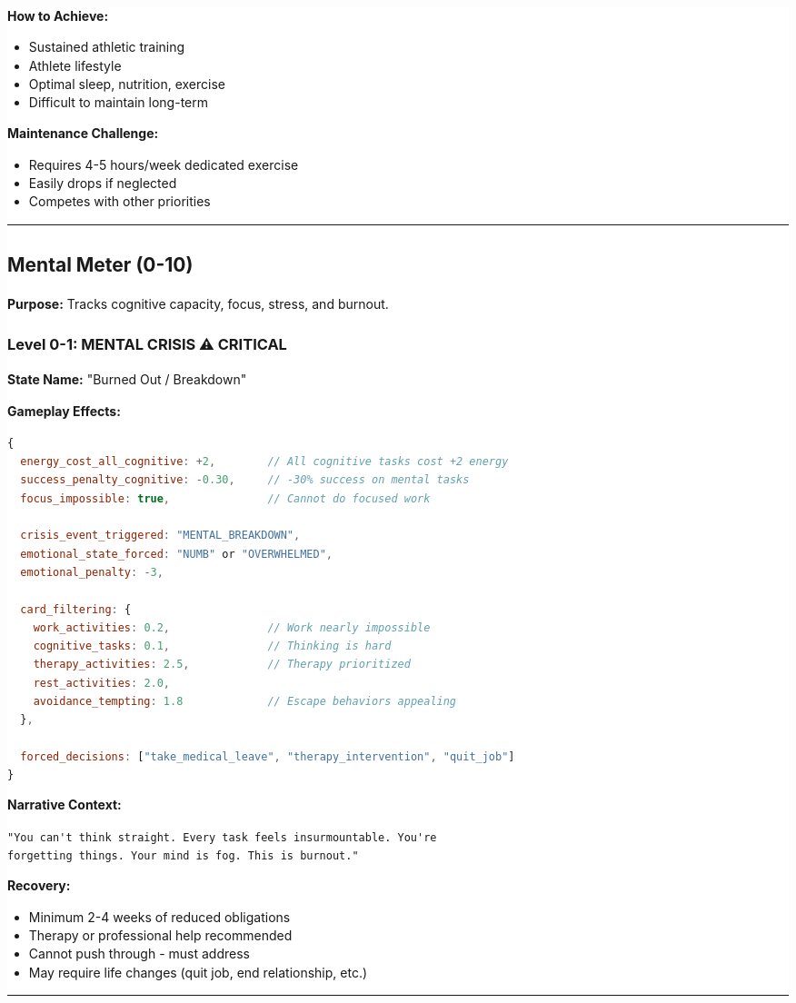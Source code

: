 **How to Achieve:**
- Sustained athletic training
- Athlete lifestyle
- Optimal sleep, nutrition, exercise
- Difficult to maintain long-term

**Maintenance Challenge:**
- Requires 4-5 hours/week dedicated exercise
- Easily drops if neglected
- Competes with other priorities

---

## Mental Meter (0-10)

**Purpose:** Tracks cognitive capacity, focus, stress, and burnout.

### Level 0-1: MENTAL CRISIS ⚠️ CRITICAL

**State Name:** "Burned Out / Breakdown"

**Gameplay Effects:**
```javascript
{
  energy_cost_all_cognitive: +2,        // All cognitive tasks cost +2 energy
  success_penalty_cognitive: -0.30,     // -30% success on mental tasks
  focus_impossible: true,               // Cannot do focused work
  
  crisis_event_triggered: "MENTAL_BREAKDOWN",
  emotional_state_forced: "NUMB" or "OVERWHELMED",
  emotional_penalty: -3,
  
  card_filtering: {
    work_activities: 0.2,               // Work nearly impossible
    cognitive_tasks: 0.1,               // Thinking is hard
    therapy_activities: 2.5,            // Therapy prioritized
    rest_activities: 2.0,
    avoidance_tempting: 1.8             // Escape behaviors appealing
  },
  
  forced_decisions: ["take_medical_leave", "therapy_intervention", "quit_job"]
}
```

**Narrative Context:**
```
"You can't think straight. Every task feels insurmountable. You're 
forgetting things. Your mind is fog. This is burnout."
```

**Recovery:**
- Minimum 2-4 weeks of reduced obligations
- Therapy or professional help recommended
- Cannot push through - must address
- May require life changes (quit job, end relationship, etc.)

---